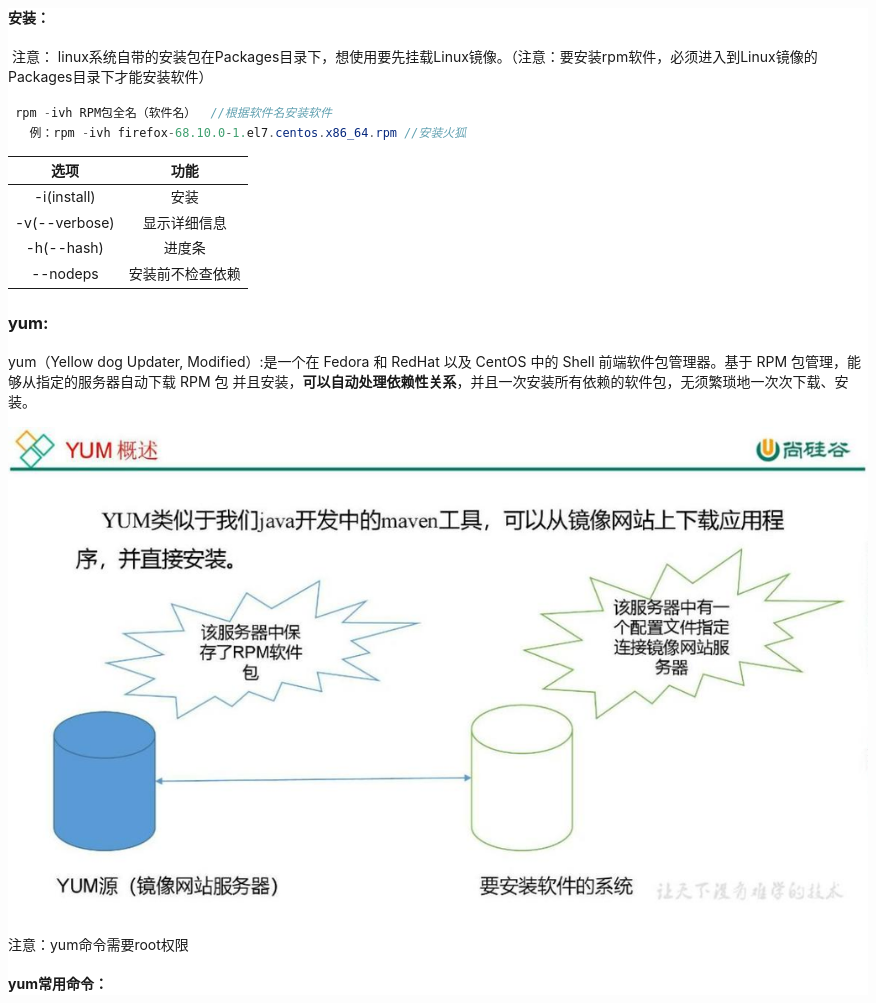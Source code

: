 

#### 安装：

​    注意： linux系统自带的安装包在Packages目录下，想使用要先挂载Linux镜像。（注意：要安装rpm软件，必须进入到Linux镜像的Packages目录下才能安装软件）

```java
 rpm -ivh RPM包全名（软件名）  //根据软件名安装软件
   例：rpm -ivh firefox-68.10.0-1.el7.centos.x86_64.rpm //安装火狐
```

|     选项      |       功能       |
| :-----------: | :--------------: |
|  -i(install)  |       安装       |
| -v(--verbose) |   显示详细信息   |
|  -h(--hash)   |      进度条      |
|   --nodeps    | 安装前不检查依赖 |



### yum:

yum（Yellow dog Updater, Modified）:是一个在 Fedora 和 RedHat 以及 CentOS 中的 Shell 前端软件包管理器。基于 RPM 包管理，能够从指定的服务器自动下载 RPM 包 并且安装，**可以自动处理依赖性关系**，并且一次安装所有依赖的软件包，无须繁琐地一次次下载、安装。

![](../%E7%AC%94%E8%AE%B0%E5%9B%BE%E7%89%87/Linux/yum%E6%A6%82%E5%BF%B5.png)

注意：yum命令需要root权限

#### yum常用命令：
